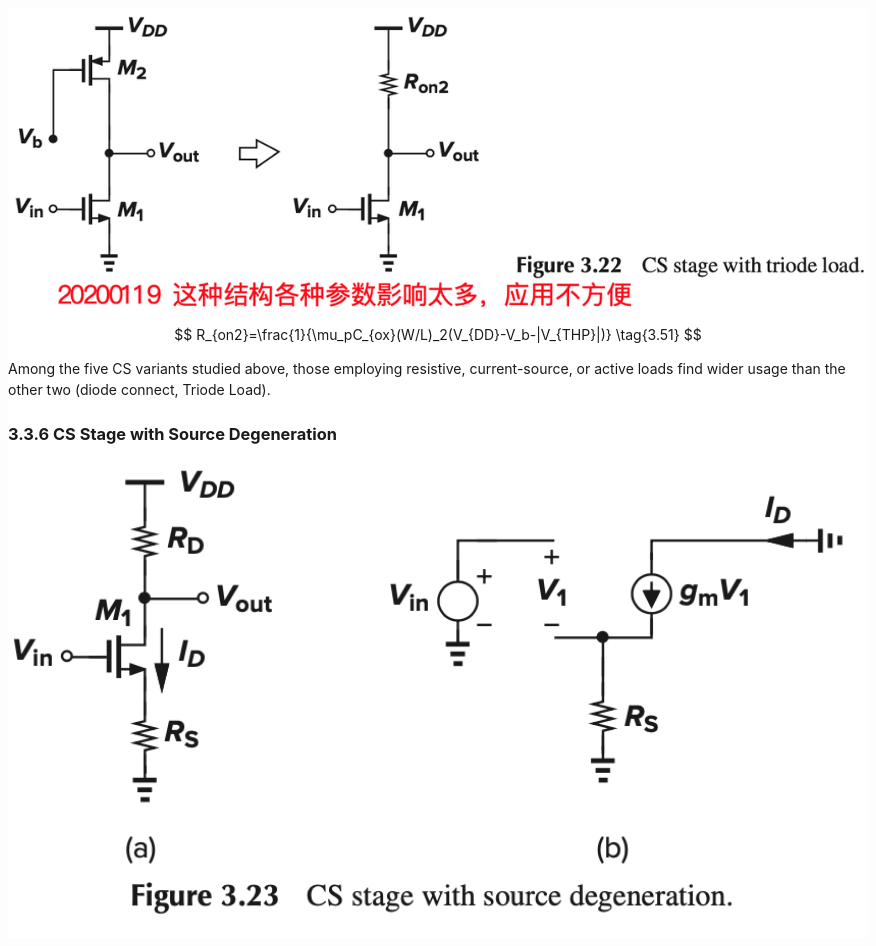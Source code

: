 <div  align="center">
<img src="./.assets/Chapter-3-Single-Stage-Amplifiers/Figure&#32;3.22&#32;CS&#32;stage&#32;with&#32;triode&#32;load.png" width = "100%" height = "100%" alt="图3.22 CS stage with triode load" align=center />
</div>

$$
R_{on2}=\frac{1}{\mu_pC_{ox}(W/L)_2(V_{DD}-V_b-|V_{THP}|)} \tag{3.51}
$$

Among the five CS variants studied above, those employing resistive, current-source, or active loads find wider usage than the other two (diode connect, Triode Load).

### 3.3.6 CS Stage with Source Degeneration

<div  align="center">
<img src="./.assets/Chapter-3-Single-Stage-Amplifiers/Figure&#32;3.23&#32;CS&#32;stage&#32;with&#32;source&#32;degeneration.png" width = "100%" height = "100%" alt="图3.23 CS stage with source degeneration" align=center />
</div>
